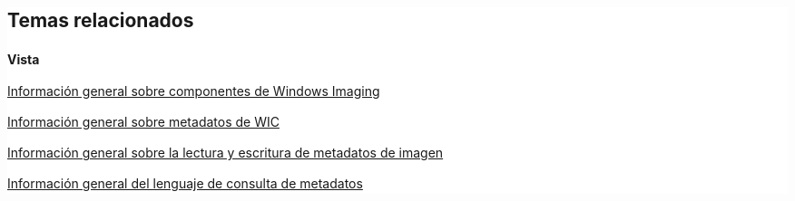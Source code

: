 ## <a name="related-topics"></a>Temas relacionados

<dl> <dt>

**Vista**
</dt> <dt>

[Información general sobre componentes de Windows Imaging](-wic-about-windows-imaging-codec.md)
</dt> <dt>

[Información general sobre metadatos de WIC](-wic-about-metadata.md)
</dt> <dt>

[Información general sobre la lectura y escritura de metadatos de imagen](-wic-codec-readingwritingmetadata.md)
</dt> <dt>

[Información general del lenguaje de consulta de metadatos](-wic-codec-metadataquerylanguage.md)
</dt> </dl>

 

 
